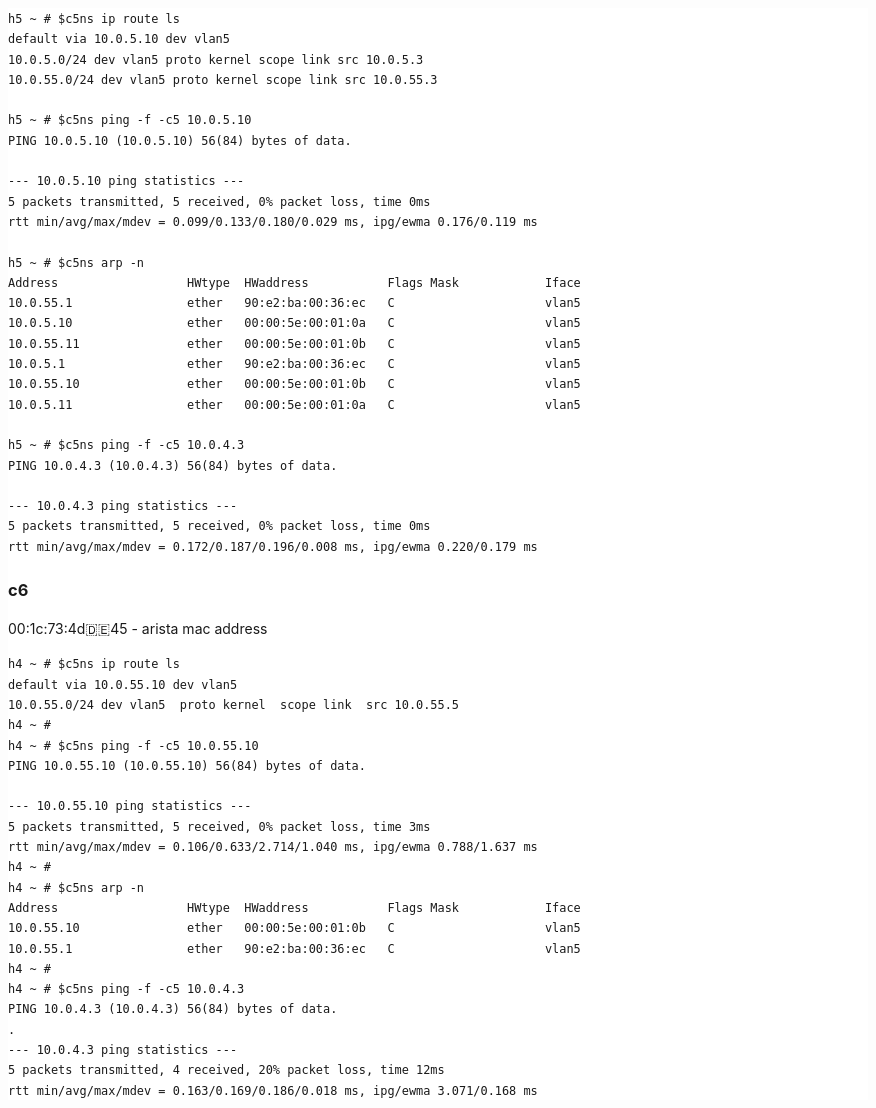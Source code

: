 	h5 ~ # $c5ns ip route ls
	default via 10.0.5.10 dev vlan5
	10.0.5.0/24 dev vlan5 proto kernel scope link src 10.0.5.3
	10.0.55.0/24 dev vlan5 proto kernel scope link src 10.0.55.3
	
	h5 ~ # $c5ns ping -f -c5 10.0.5.10
	PING 10.0.5.10 (10.0.5.10) 56(84) bytes of data.
	
	--- 10.0.5.10 ping statistics ---
	5 packets transmitted, 5 received, 0% packet loss, time 0ms
	rtt min/avg/max/mdev = 0.099/0.133/0.180/0.029 ms, ipg/ewma 0.176/0.119 ms

	h5 ~ # $c5ns arp -n
	Address                  HWtype  HWaddress           Flags Mask            Iface
	10.0.55.1                ether   90:e2:ba:00:36:ec   C                     vlan5
	10.0.5.10                ether   00:00:5e:00:01:0a   C                     vlan5
	10.0.55.11               ether   00:00:5e:00:01:0b   C                     vlan5
	10.0.5.1                 ether   90:e2:ba:00:36:ec   C                     vlan5
	10.0.55.10               ether   00:00:5e:00:01:0b   C                     vlan5
	10.0.5.11                ether   00:00:5e:00:01:0a   C                     vlan5
	
	h5 ~ # $c5ns ping -f -c5 10.0.4.3
	PING 10.0.4.3 (10.0.4.3) 56(84) bytes of data.
	
	--- 10.0.4.3 ping statistics ---
	5 packets transmitted, 5 received, 0% packet loss, time 0ms
	rtt min/avg/max/mdev = 0.172/0.187/0.196/0.008 ms, ipg/ewma 0.220/0.179 ms

### c6

00:1c:73:4d:de:45 - arista mac address

	h4 ~ # $c5ns ip route ls
	default via 10.0.55.10 dev vlan5
	10.0.55.0/24 dev vlan5  proto kernel  scope link  src 10.0.55.5
	h4 ~ #
	h4 ~ # $c5ns ping -f -c5 10.0.55.10
	PING 10.0.55.10 (10.0.55.10) 56(84) bytes of data.
	
	--- 10.0.55.10 ping statistics ---
	5 packets transmitted, 5 received, 0% packet loss, time 3ms
	rtt min/avg/max/mdev = 0.106/0.633/2.714/1.040 ms, ipg/ewma 0.788/1.637 ms
	h4 ~ #
	h4 ~ # $c5ns arp -n
	Address                  HWtype  HWaddress           Flags Mask            Iface
	10.0.55.10               ether   00:00:5e:00:01:0b   C                     vlan5
	10.0.55.1                ether   90:e2:ba:00:36:ec   C                     vlan5
	h4 ~ #
	h4 ~ # $c5ns ping -f -c5 10.0.4.3
	PING 10.0.4.3 (10.0.4.3) 56(84) bytes of data.
	.
	--- 10.0.4.3 ping statistics ---
	5 packets transmitted, 4 received, 20% packet loss, time 12ms
	rtt min/avg/max/mdev = 0.163/0.169/0.186/0.018 ms, ipg/ewma 3.071/0.168 ms
